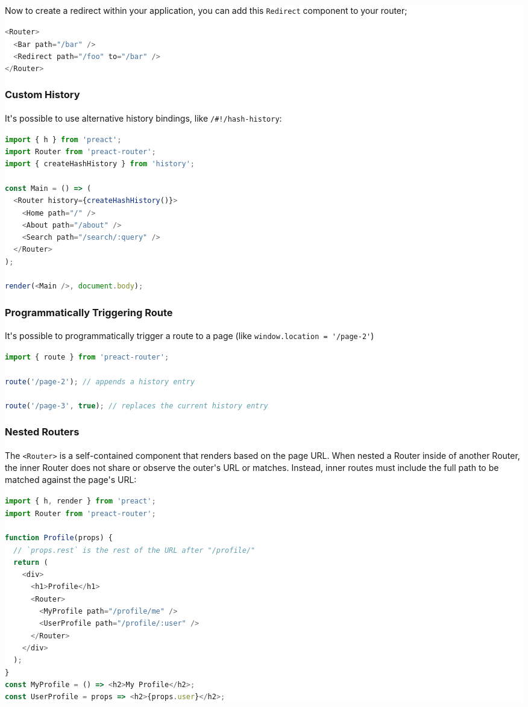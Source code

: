 Now to create a redirect within your application, you can add this `Redirect` component to your router;

```js
<Router>
  <Bar path="/bar" />
  <Redirect path="/foo" to="/bar" />
</Router>
```

### Custom History

It's possible to use alternative history bindings, like `/#!/hash-history`:

```js
import { h } from 'preact';
import Router from 'preact-router';
import { createHashHistory } from 'history';

const Main = () => (
  <Router history={createHashHistory()}>
    <Home path="/" />
    <About path="/about" />
    <Search path="/search/:query" />
  </Router>
);

render(<Main />, document.body);
```

### Programmatically Triggering Route

It's possible to programmatically trigger a route to a page (like `window.location = '/page-2'`)

```js
import { route } from 'preact-router';

route('/page-2'); // appends a history entry

route('/page-3', true); // replaces the current history entry
```

### Nested Routers

The `<Router>` is a self-contained component that renders based on the page URL. When nested a Router inside of another Router, the inner Router does not share or observe the outer's URL or matches. Instead, inner routes must include the full path to be matched against the page's URL:

```js
import { h, render } from 'preact';
import Router from 'preact-router';

function Profile(props) {
  // `props.rest` is the rest of the URL after "/profile/"
  return (
    <div>
      <h1>Profile</h1>
      <Router>
        <MyProfile path="/profile/me" />
        <UserProfile path="/profile/:user" />
      </Router>
    </div>
  );
}
const MyProfile = () => <h2>My Profile</h2>;
const UserProfile = props => <h2>{props.user}</h2>;

```